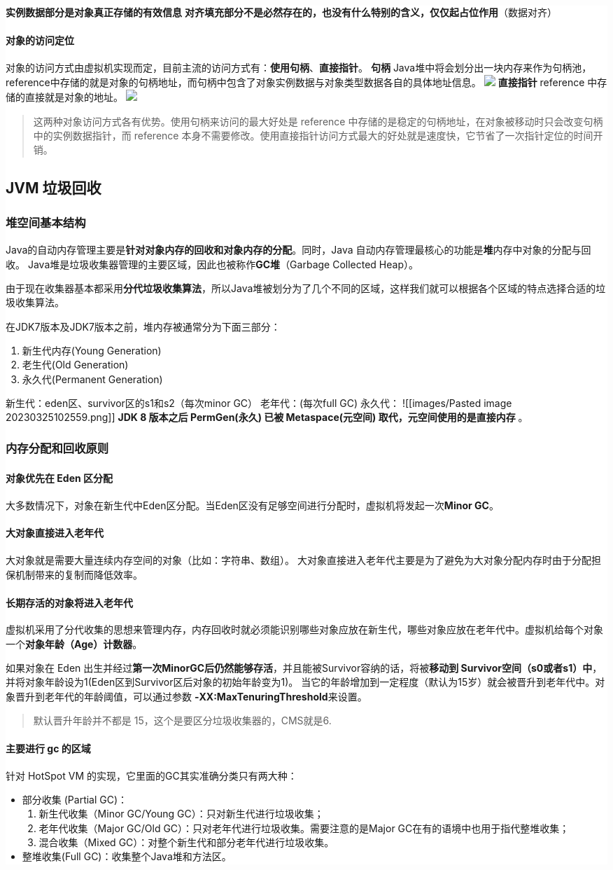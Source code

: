 **实例数据部分是对象真正存储的有效信息**
**对齐填充部分不是必然存在的，也没有什么特别的含义，仅仅起占位作用**（数据对齐）

#### 对象的访问定位
对象的访问方式由虚拟机实现而定，目前主流的访问方式有：**使用句柄**、**直接指针**。
**句柄**
Java堆中将会划分出一块内存来作为句柄池，reference中存储的就是对象的句柄地址，而句柄中包含了对象实例数据与对象类型数据各自的具体地址信息。
![](images/Pasted%20image%2020230309162900.png)
**直接指针**
reference 中存储的直接就是对象的地址。
![](images/Pasted%20image%2020230309162913.png)

> 这两种对象访问方式各有优势。使用句柄来访问的最大好处是 reference 中存储的是稳定的句柄地址，在对象被移动时只会改变句柄中的实例数据指针，而 reference 本身不需要修改。使用直接指针访问方式最大的好处就是速度快，它节省了一次指针定位的时间开销。

## JVM 垃圾回收
### 堆空间基本结构
Java的自动内存管理主要是**针对对象内存的回收和对象内存的分配**。同时，Java 自动内存管理最核心的功能是**堆**内存中对象的分配与回收。
Java堆是垃圾收集器管理的主要区域，因此也被称作**GC堆**（Garbage Collected Heap）。

由于现在收集器基本都采用**分代垃圾收集算法**，所以Java堆被划分为了几个不同的区域，这样我们就可以根据各个区域的特点选择合适的垃圾收集算法。

在JDK7版本及JDK7版本之前，堆内存被通常分为下面三部分：
1. 新生代内存(Young Generation)
2. 老生代(Old Generation)
3. 永久代(Permanent Generation)

新生代：eden区、survivor区的s1和s2（每次minor GC）
老年代：(每次full GC)
永久代：
![[images/Pasted image 20230325102559.png]]
**JDK 8 版本之后 PermGen(永久) 已被 Metaspace(元空间) 取代，元空间使用的是直接内存** 。

### 内存分配和回收原则
#### 对象优先在 Eden 区分配
大多数情况下，对象在新生代中Eden区分配。当Eden区没有足够空间进行分配时，虚拟机将发起一次**Minor GC**。

#### 大对象直接进入老年代
大对象就是需要大量连续内存空间的对象（比如：字符串、数组）。
大对象直接进入老年代主要是为了避免为大对象分配内存时由于分配担保机制带来的复制而降低效率。

#### 长期存活的对象将进入老年代
虚拟机采用了分代收集的思想来管理内存，内存回收时就必须能识别哪些对象应放在新生代，哪些对象应放在老年代中。虚拟机给每个对象一个**对象年龄（Age）计数器**。

如果对象在 Eden 出生并经过**第一次MinorGC后仍然能够存活**，并且能被Survivor容纳的话，将被**移动到 Survivor空间（s0或者s1）中**，并将对象年龄设为1(Eden区到Survivor区后对象的初始年龄变为1)。
当它的年龄增加到一定程度（默认为15岁）就会被晋升到老年代中。对象晋升到老年代的年龄阈值，可以通过参数 **-XX:MaxTenuringThreshold**来设置。

> 默认晋升年龄并不都是 15，这个是要区分垃圾收集器的，CMS就是6.

#### 主要进行 gc 的区域
针对 HotSpot VM 的实现，它里面的GC其实准确分类只有两大种：
- 部分收集 (Partial GC)：
	1. 新生代收集（Minor GC/Young GC）：只对新生代进行垃圾收集；
	2. 老年代收集（Major GC/Old GC）：只对老年代进行垃圾收集。需要注意的是Major GC在有的语境中也用于指代整堆收集；
	3. 混合收集（Mixed GC）：对整个新生代和部分老年代进行垃圾收集。
- 整堆收集(Full GC)：收集整个Java堆和方法区。
